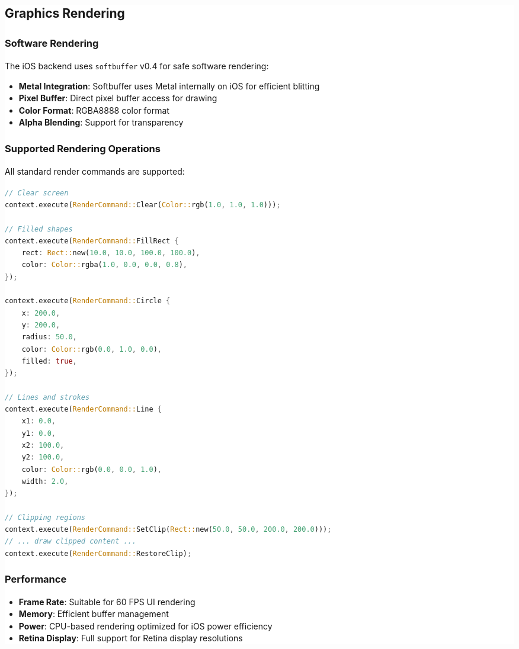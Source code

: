 ## Graphics Rendering

### Software Rendering

The iOS backend uses `softbuffer` v0.4 for safe software rendering:

- **Metal Integration**: Softbuffer uses Metal internally on iOS for efficient blitting
- **Pixel Buffer**: Direct pixel buffer access for drawing
- **Color Format**: RGBA8888 color format
- **Alpha Blending**: Support for transparency

### Supported Rendering Operations

All standard render commands are supported:

```rust
// Clear screen
context.execute(RenderCommand::Clear(Color::rgb(1.0, 1.0, 1.0)));

// Filled shapes
context.execute(RenderCommand::FillRect {
    rect: Rect::new(10.0, 10.0, 100.0, 100.0),
    color: Color::rgba(1.0, 0.0, 0.0, 0.8),
});

context.execute(RenderCommand::Circle {
    x: 200.0,
    y: 200.0,
    radius: 50.0,
    color: Color::rgb(0.0, 1.0, 0.0),
    filled: true,
});

// Lines and strokes
context.execute(RenderCommand::Line {
    x1: 0.0,
    y1: 0.0,
    x2: 100.0,
    y2: 100.0,
    color: Color::rgb(0.0, 0.0, 1.0),
    width: 2.0,
});

// Clipping regions
context.execute(RenderCommand::SetClip(Rect::new(50.0, 50.0, 200.0, 200.0)));
// ... draw clipped content ...
context.execute(RenderCommand::RestoreClip);
```

### Performance

- **Frame Rate**: Suitable for 60 FPS UI rendering
- **Memory**: Efficient buffer management
- **Power**: CPU-based rendering optimized for iOS power efficiency
- **Retina Display**: Full support for Retina display resolutions
